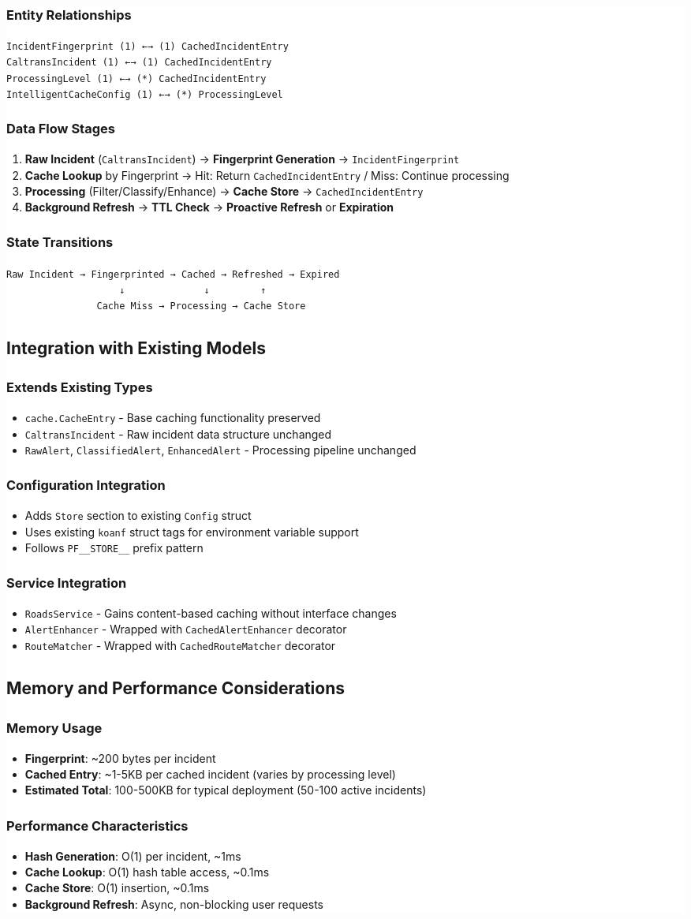 ### **Entity Relationships**
```
IncidentFingerprint (1) ←→ (1) CachedIncidentEntry
CaltransIncident (1) ←→ (1) CachedIncidentEntry
ProcessingLevel (1) ←→ (*) CachedIncidentEntry
IntelligentCacheConfig (1) ←→ (*) ProcessingLevel
```

### **Data Flow Stages**
1. **Raw Incident** (`CaltransIncident`) → **Fingerprint Generation** → `IncidentFingerprint`
2. **Cache Lookup** by Fingerprint → Hit: Return `CachedIncidentEntry` / Miss: Continue processing  
3. **Processing** (Filter/Classify/Enhance) → **Cache Store** → `CachedIncidentEntry`
4. **Background Refresh** → **TTL Check** → **Proactive Refresh** or **Expiration**

### **State Transitions**
```
Raw Incident → Fingerprinted → Cached → Refreshed → Expired
                    ↓              ↓         ↑
                Cache Miss → Processing → Cache Store
```

## Integration with Existing Models

### **Extends Existing Types**
- `cache.CacheEntry` - Base caching functionality preserved
- `CaltransIncident` - Raw incident data structure unchanged  
- `RawAlert`, `ClassifiedAlert`, `EnhancedAlert` - Processing pipeline unchanged

### **Configuration Integration**
- Adds `Store` section to existing `Config` struct
- Uses existing `koanf` struct tags for environment variable support
- Follows `PF__STORE__` prefix pattern

### **Service Integration**
- `RoadsService` - Gains content-based caching without interface changes
- `AlertEnhancer` - Wrapped with `CachedAlertEnhancer` decorator
- `RouteMatcher` - Wrapped with `CachedRouteMatcher` decorator

## Memory and Performance Considerations

### **Memory Usage**
- **Fingerprint**: ~200 bytes per incident
- **Cached Entry**: ~1-5KB per cached incident (varies by processing level)
- **Estimated Total**: 100-500KB for typical deployment (50-100 active incidents)

### **Performance Characteristics**
- **Hash Generation**: O(1) per incident, ~1ms
- **Cache Lookup**: O(1) hash table access, ~0.1ms
- **Cache Store**: O(1) insertion, ~0.1ms
- **Background Refresh**: Async, non-blocking user requests
